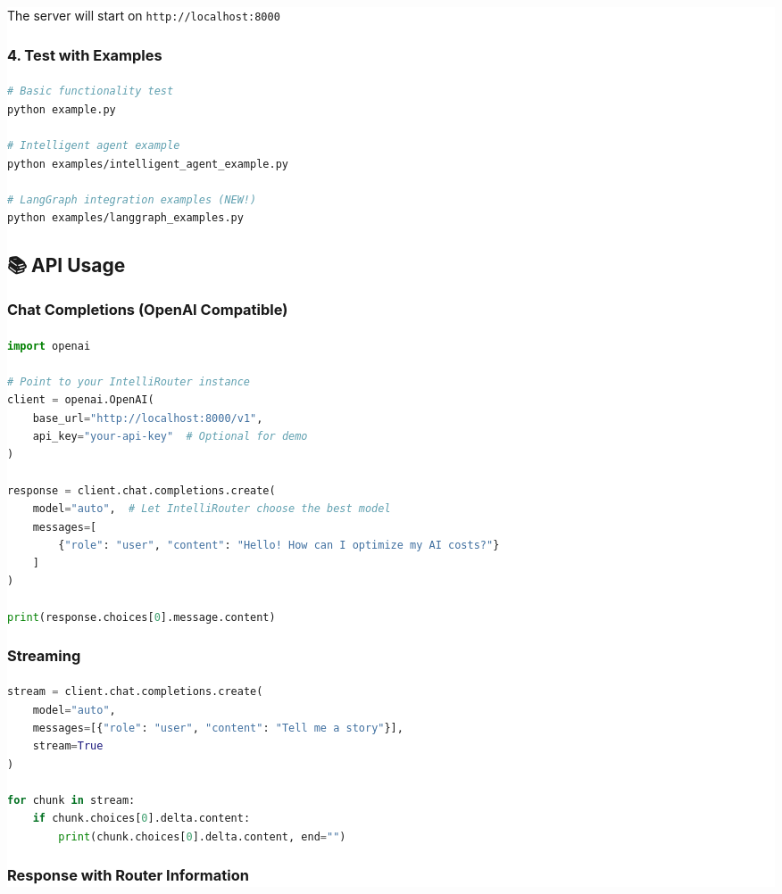 The server will start on `http://localhost:8000`

### 4. Test with Examples

```bash
# Basic functionality test
python example.py

# Intelligent agent example
python examples/intelligent_agent_example.py

# LangGraph integration examples (NEW!)
python examples/langgraph_examples.py
```

## 📚 API Usage

### Chat Completions (OpenAI Compatible)

```python
import openai

# Point to your IntelliRouter instance
client = openai.OpenAI(
    base_url="http://localhost:8000/v1",
    api_key="your-api-key"  # Optional for demo
)

response = client.chat.completions.create(
    model="auto",  # Let IntelliRouter choose the best model
    messages=[
        {"role": "user", "content": "Hello! How can I optimize my AI costs?"}
    ]
)

print(response.choices[0].message.content)
```

### Streaming

```python
stream = client.chat.completions.create(
    model="auto",
    messages=[{"role": "user", "content": "Tell me a story"}],
    stream=True
)

for chunk in stream:
    if chunk.choices[0].delta.content:
        print(chunk.choices[0].delta.content, end="")
```

### Response with Router Information
